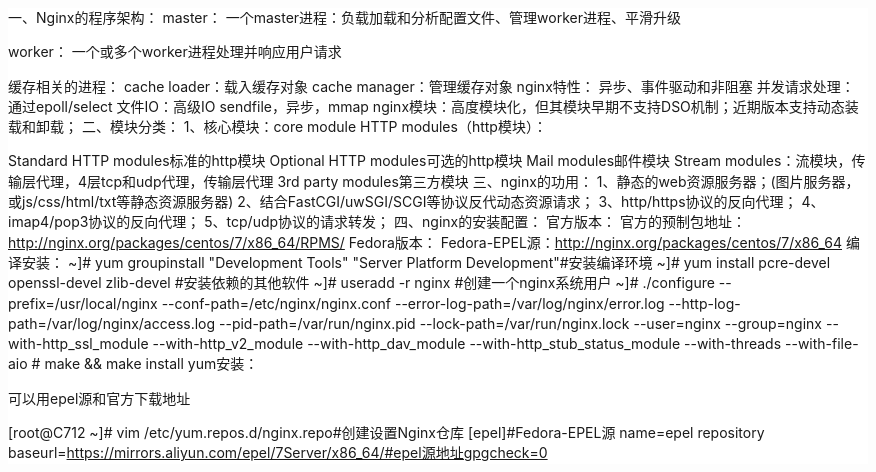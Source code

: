 一、Nginx的程序架构：
master：
一个master进程：负载加载和分析配置文件、管理worker进程、平滑升级

worker：
一个或多个worker进程处理并响应用户请求

缓存相关的进程：
cache loader：载入缓存对象
cache manager：管理缓存对象
nginx特性：
异步、事件驱动和非阻塞
并发请求处理：通过epoll/select
文件IO：高级IO sendfile，异步，mmap
nginx模块：高度模块化，但其模块早期不支持DSO机制；近期版本支持动态装载和卸载；
二、模块分类：
1、核心模块：core module
HTTP modules（http模块）：

Standard HTTP modules标准的http模块
Optional HTTP modules可选的http模块
Mail modules邮件模块
Stream modules：流模块，传输层代理，4层tcp和udp代理，传输层代理
3rd party modules第三方模块
三、nginx的功用：
1、静态的web资源服务器；(图片服务器，或js/css/html/txt等静态资源服务器)
2、结合FastCGI/uwSGI/SCGI等协议反代动态资源请求；
3、http/https协议的反向代理；
4、imap4/pop3协议的反向代理；
5、tcp/udp协议的请求转发；
四、nginx的安装配置：
官方版本：
官方的预制包地址：http://nginx.org/packages/centos/7/x86_64/RPMS/
Fedora版本：
Fedora-EPEL源：http://nginx.org/packages/centos/7/x86_64
编译安装：
            ~]# yum groupinstall "Development Tools" "Server Platform Development"#安装编译环境
            ~]# yum install pcre-devel openssl-devel zlib-devel #安装依赖的其他软件
            ~]# useradd -r nginx #创建一个nginx系统用户
            ~]#  ./configure --prefix=/usr/local/nginx --conf-path=/etc/nginx/nginx.conf --error-log-path=/var/log/nginx/error.log --http-log-path=/var/log/nginx/access.log --pid-path=/var/run/nginx.pid --lock-path=/var/run/nginx.lock --user=nginx --group=nginx --with-http_ssl_module --with-http_v2_module --with-http_dav_module --with-http_stub_status_module --with-threads --with-file-aio
            # make && make install
yum安装：

可以用epel源和官方下载地址

[root@C712 ~]# vim /etc/yum.repos.d/nginx.repo#创建设置Nginx仓库
[epel]#Fedora-EPEL源
name=epel repository
baseurl=https://mirrors.aliyun.com/epel/7Server/x86_64/#epel源地址gpgcheck=0
